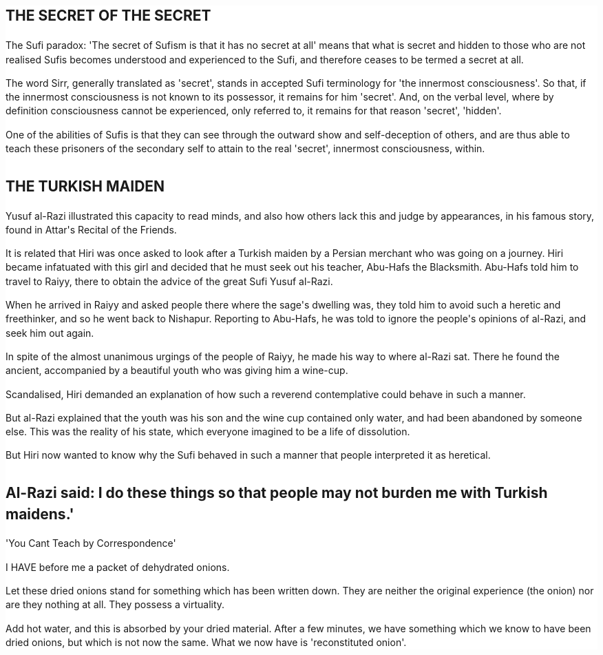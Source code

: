 
## THE SECRET OF THE SECRET

The Sufi paradox: 'The secret of Sufism is that it has no secret at all' means that what is secret and hidden to those who are not realised Sufis becomes understood and experienced to the Sufi, and therefore ceases to be termed a secret at all.

The word Sirr, generally translated as 'secret', stands in accepted Sufi terminology for 'the innermost consciousness'. So that, if the innermost consciousness is not known to its possessor, it remains for him 'secret'. And, on the verbal level, where by definition consciousness cannot be experienced, only referred to, it remains for that reason 'secret', 'hidden'.

One of the abilities of Sufis is that they can see through the outward show and self-deception of others, and are thus able to teach these prisoners of the secondary self to attain to the real 'secret', innermost consciousness, within.


## THE TURKISH MAIDEN

Yusuf al-Razi illustrated this capacity to read minds, and also how others lack this and judge by appearances, in his famous story, found in Attar's Recital of the Friends.

It is related that Hiri was once asked to look after a Turkish maiden by a Persian merchant who was going on a journey. Hiri became infatuated with this girl and decided that he must seek out his teacher, Abu-Hafs the Blacksmith. Abu-Hafs told him to travel to Raiyy, there to obtain the advice of the great Sufi Yusuf al-Razi.

When he arrived in Raiyy and asked people there where the sage's dwelling was, they told him to avoid such a heretic and freethinker, and so he went back to Nishapur. Reporting to Abu-Hafs, he was told to ignore the people's opinions of al-Razi, and seek him out again.

In spite of the almost unanimous urgings of the people of Raiyy, he made his way to where al-Razi sat. There he found the ancient, accompanied by a beautiful youth who was giving him a wine-cup.

Scandalised, Hiri demanded an explanation of how such a reverend contemplative could behave in such a manner.

But al-Razi explained that the youth was his son and the wine cup contained only water, and had been abandoned by someone else. This was the reality of his state, which everyone imagined to be a life of dissolution.

But Hiri now wanted to know why the Sufi behaved in such a manner that people interpreted it as heretical.


## Al-Razi said: I do these things so that people may not burden me with Turkish maidens.'

'You Cant Teach by Correspondence'

I HAVE before me a packet of dehydrated onions.

Let these dried onions stand for something which has been written down. They are neither the original experience (the onion) nor are they nothing at all. They possess a virtuality.

Add hot water, and this is absorbed by your dried material. After a few minutes, we have something which we know to have been dried onions, but which is not now the same. What we now have is 'reconstituted onion'.
